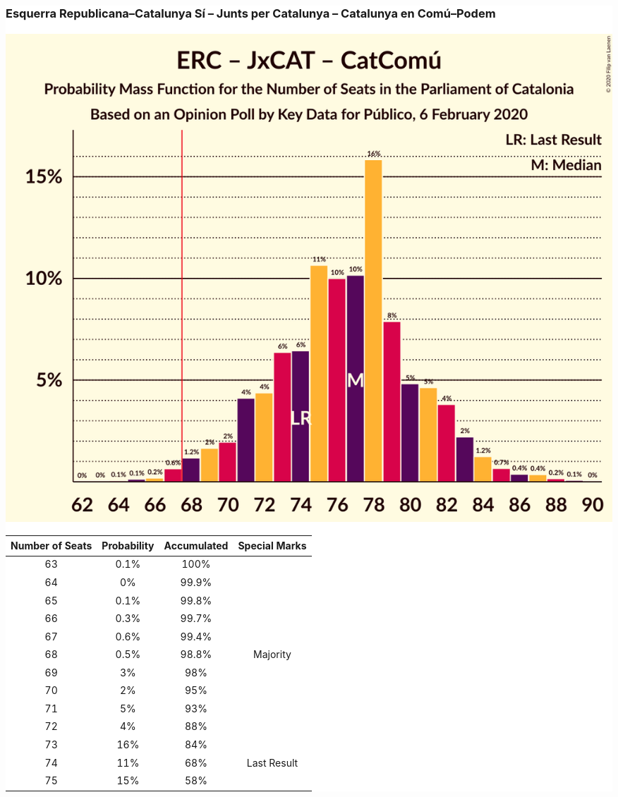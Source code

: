 ### Esquerra Republicana–Catalunya Sí – Junts per Catalunya – Catalunya en Comú–Podem

![Graph with seats probability mass function not yet produced](2020-02-06-KeyData-coalitions-seats-pmf-erc–jxcat–catcomú.png "Seats Probability Mass Function")

| Number of Seats | Probability | Accumulated | Special Marks |
|:---------------:|:-----------:|:-----------:|:-------------:|
| 63 | 0.1% | 100% |  |
| 64 | 0% | 99.9% |  |
| 65 | 0.1% | 99.8% |  |
| 66 | 0.3% | 99.7% |  |
| 67 | 0.6% | 99.4% |  |
| 68 | 0.5% | 98.8% | Majority |
| 69 | 3% | 98% |  |
| 70 | 2% | 95% |  |
| 71 | 5% | 93% |  |
| 72 | 4% | 88% |  |
| 73 | 16% | 84% |  |
| 74 | 11% | 68% | Last Result |
| 75 | 15% | 58% |  |